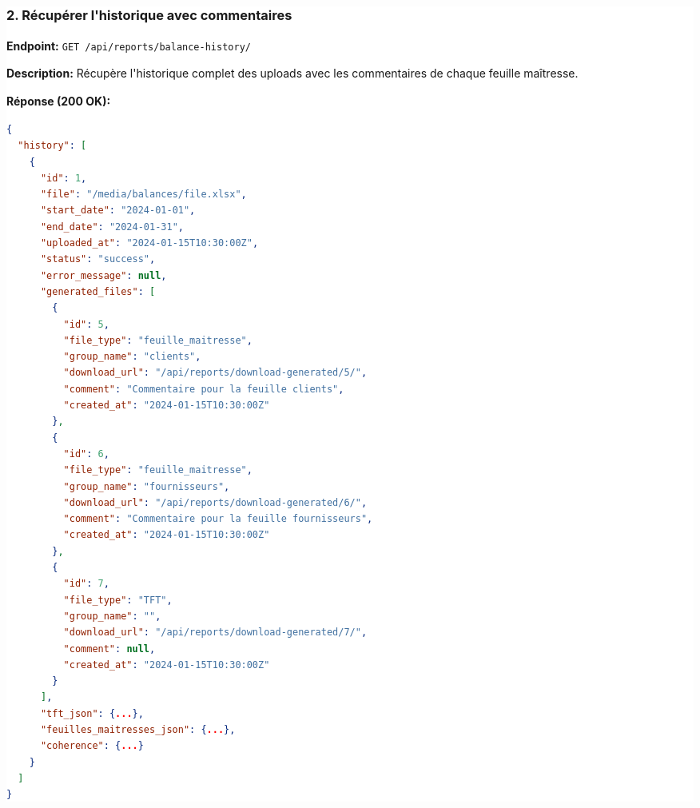 ### 2. Récupérer l'historique avec commentaires

**Endpoint:** `GET /api/reports/balance-history/`

**Description:** Récupère l'historique complet des uploads avec les commentaires de chaque feuille maîtresse.

**Réponse (200 OK):**
```json
{
  "history": [
    {
      "id": 1,
      "file": "/media/balances/file.xlsx",
      "start_date": "2024-01-01",
      "end_date": "2024-01-31",
      "uploaded_at": "2024-01-15T10:30:00Z",
      "status": "success",
      "error_message": null,
      "generated_files": [
        {
          "id": 5,
          "file_type": "feuille_maitresse",
          "group_name": "clients",
          "download_url": "/api/reports/download-generated/5/",
          "comment": "Commentaire pour la feuille clients",
          "created_at": "2024-01-15T10:30:00Z"
        },
        {
          "id": 6,
          "file_type": "feuille_maitresse",
          "group_name": "fournisseurs",
          "download_url": "/api/reports/download-generated/6/",
          "comment": "Commentaire pour la feuille fournisseurs",
          "created_at": "2024-01-15T10:30:00Z"
        },
        {
          "id": 7,
          "file_type": "TFT",
          "group_name": "",
          "download_url": "/api/reports/download-generated/7/",
          "comment": null,
          "created_at": "2024-01-15T10:30:00Z"
        }
      ],
      "tft_json": {...},
      "feuilles_maitresses_json": {...},
      "coherence": {...}
    }
  ]
}
```
